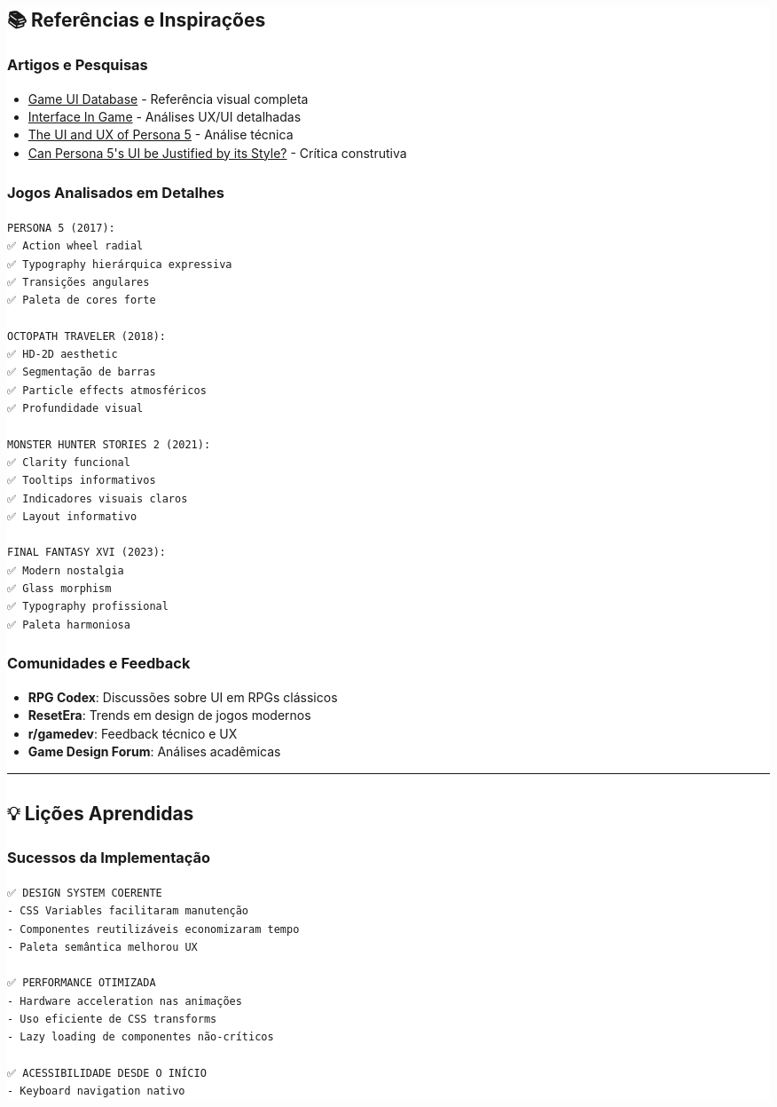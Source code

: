 
## 📚 Referências e Inspirações

### Artigos e Pesquisas
- [Game UI Database](https://gameuidatabase.com/) - Referência visual completa
- [Interface In Game](https://interfaceingame.com/) - Análises UX/UI detalhadas  
- [The UI and UX of Persona 5](https://ridwankhan.com/the-ui-and-ux-of-persona-5/) - Análise técnica
- [Can Persona 5's UI be Justified by its Style?](https://medium.com/theuglymonster/can-persona-5s-ui-be-justified-by-its-style-076c3c6c530b) - Crítica construtiva

### Jogos Analisados em Detalhes
```
PERSONA 5 (2017):
✅ Action wheel radial
✅ Typography hierárquica expressiva
✅ Transições angulares
✅ Paleta de cores forte

OCTOPATH TRAVELER (2018):
✅ HD-2D aesthetic
✅ Segmentação de barras
✅ Particle effects atmosféricos
✅ Profundidade visual

MONSTER HUNTER STORIES 2 (2021):
✅ Clarity funcional
✅ Tooltips informativos
✅ Indicadores visuais claros
✅ Layout informativo

FINAL FANTASY XVI (2023):
✅ Modern nostalgia
✅ Glass morphism
✅ Typography profissional
✅ Paleta harmoniosa
```

### Comunidades e Feedback
- **RPG Codex**: Discussões sobre UI em RPGs clássicos
- **ResetEra**: Trends em design de jogos modernos
- **r/gamedev**: Feedback técnico e UX
- **Game Design Forum**: Análises acadêmicas

---

## 💡 Lições Aprendidas

### Sucessos da Implementação
```
✅ DESIGN SYSTEM COERENTE
- CSS Variables facilitaram manutenção
- Componentes reutilizáveis economizaram tempo
- Paleta semântica melhorou UX

✅ PERFORMANCE OTIMIZADA  
- Hardware acceleration nas animações
- Uso eficiente de CSS transforms
- Lazy loading de componentes não-críticos

✅ ACESSIBILIDADE DESDE O INÍCIO
- Keyboard navigation nativo
```